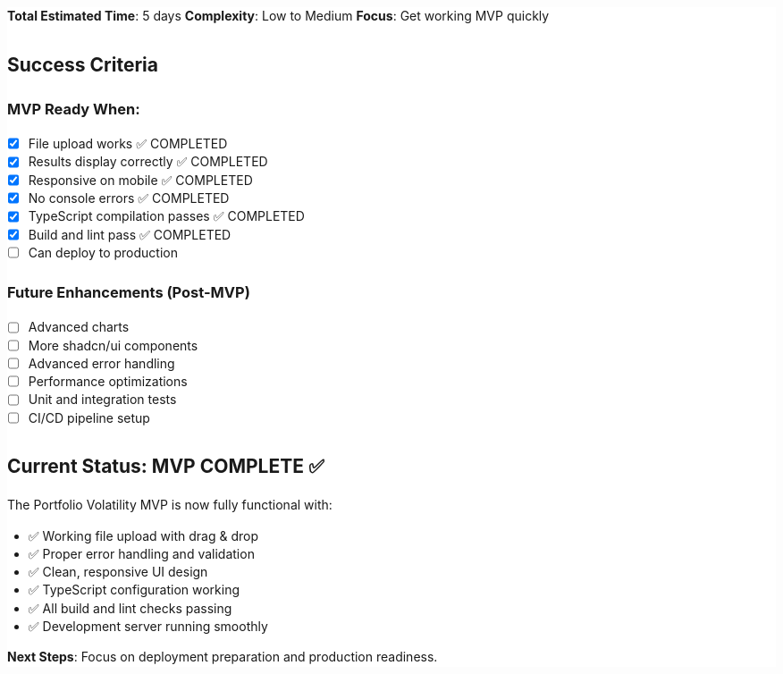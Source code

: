 **Total Estimated Time**: 5 days
**Complexity**: Low to Medium
**Focus**: Get working MVP quickly

## Success Criteria

### MVP Ready When:
- [x] File upload works ✅ COMPLETED
- [x] Results display correctly ✅ COMPLETED
- [x] Responsive on mobile ✅ COMPLETED
- [x] No console errors ✅ COMPLETED
- [x] TypeScript compilation passes ✅ COMPLETED
- [x] Build and lint pass ✅ COMPLETED
- [ ] Can deploy to production

### Future Enhancements (Post-MVP)
- [ ] Advanced charts
- [ ] More shadcn/ui components
- [ ] Advanced error handling
- [ ] Performance optimizations
- [ ] Unit and integration tests
- [ ] CI/CD pipeline setup

## Current Status: MVP COMPLETE ✅

The Portfolio Volatility MVP is now fully functional with:
- ✅ Working file upload with drag & drop
- ✅ Proper error handling and validation
- ✅ Clean, responsive UI design
- ✅ TypeScript configuration working
- ✅ All build and lint checks passing
- ✅ Development server running smoothly

**Next Steps**: Focus on deployment preparation and production readiness.
